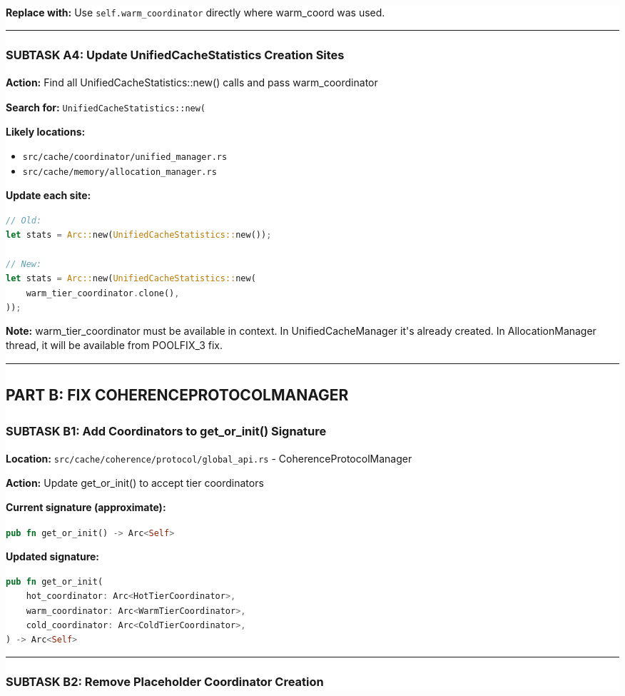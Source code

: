 **Replace with:** Use `self.warm_coordinator` directly where warm_coord was used.

---

### SUBTASK A4: Update UnifiedCacheStatistics Creation Sites

**Action:** Find all UnifiedCacheStatistics::new() calls and pass warm_coordinator

**Search for:** `UnifiedCacheStatistics::new(`

**Likely locations:**
- `src/cache/coordinator/unified_manager.rs`
- `src/cache/memory/allocation_manager.rs`

**Update each site:**
```rust
// Old:
let stats = Arc::new(UnifiedCacheStatistics::new());

// New:
let stats = Arc::new(UnifiedCacheStatistics::new(
    warm_tier_coordinator.clone(),
));
```

**Note:** warm_tier_coordinator must be available in context. In UnifiedCacheManager it's already created. In AllocationManager thread, it will be available from POOLFIX_3 fix.

---

## PART B: FIX COHERENCEPROTOCOLMANAGER

### SUBTASK B1: Add Coordinators to get_or_init() Signature

**Location:** `src/cache/coherence/protocol/global_api.rs` - CoherenceProtocolManager

**Action:** Update get_or_init() to accept tier coordinators

**Current signature (approximate):**
```rust
pub fn get_or_init() -> Arc<Self>
```

**Updated signature:**
```rust
pub fn get_or_init(
    hot_coordinator: Arc<HotTierCoordinator>,
    warm_coordinator: Arc<WarmTierCoordinator>,
    cold_coordinator: Arc<ColdTierCoordinator>,
) -> Arc<Self>
```

---

### SUBTASK B2: Remove Placeholder Coordinator Creation
